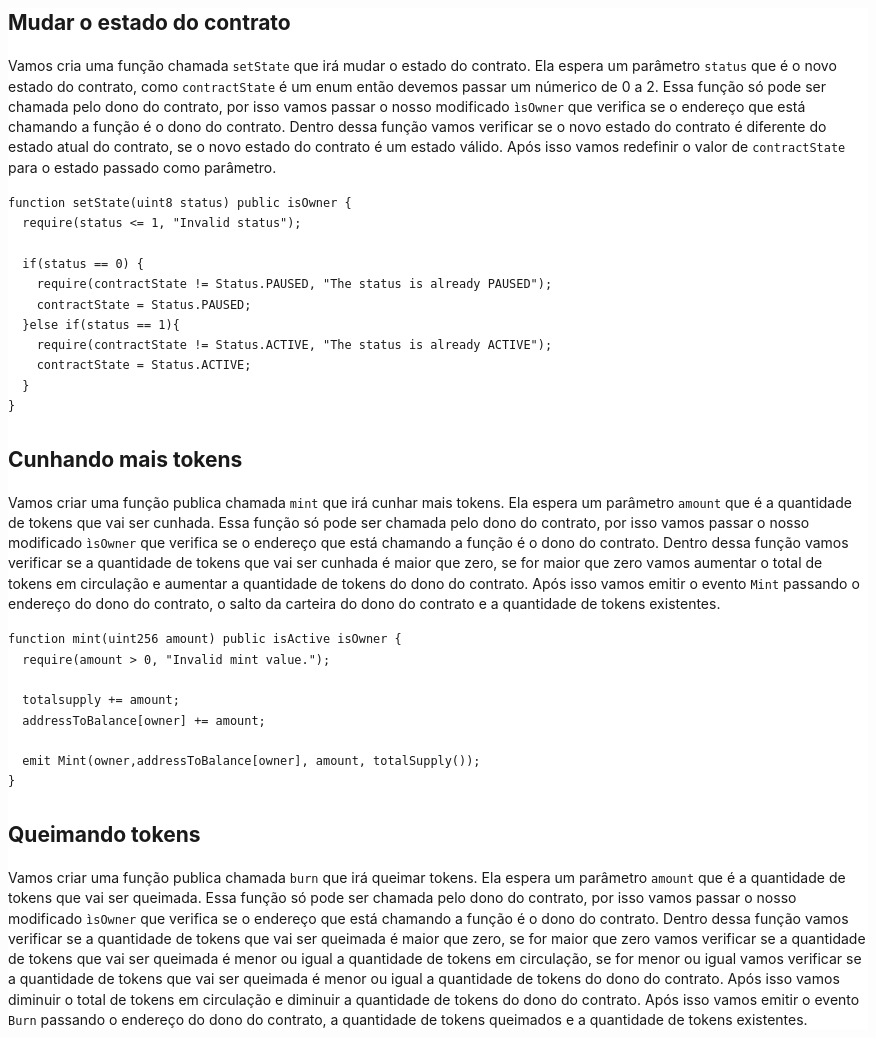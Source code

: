 ## Mudar o estado do contrato

Vamos cria uma função chamada `setState` que irá mudar o estado do contrato. Ela espera um parâmetro `status` que é o novo estado do contrato, como `contractState` é um enum então devemos passar um númerico de 0 a 2. Essa função só pode ser chamada pelo dono do contrato, por isso vamos passar o nosso modificado `ìsOwner` que verifica se o endereço que está chamando a função é o dono do contrato.
Dentro dessa função vamos verificar se o novo estado do contrato é diferente do estado atual do contrato, se o novo estado do contrato é um estado válido. Após isso vamos redefinir o valor de `contractState` para o estado passado como parâmetro.

```solidity
function setState(uint8 status) public isOwner {
  require(status <= 1, "Invalid status");

  if(status == 0) {
    require(contractState != Status.PAUSED, "The status is already PAUSED");
    contractState = Status.PAUSED;
  }else if(status == 1){
    require(contractState != Status.ACTIVE, "The status is already ACTIVE");
    contractState = Status.ACTIVE;
  }
}
```

## Cunhando mais tokens

Vamos criar uma função publica chamada `mint` que irá cunhar mais tokens. Ela espera um parâmetro `amount` que é a quantidade de tokens que vai ser cunhada. Essa função só pode ser chamada pelo dono do contrato, por isso vamos passar o nosso modificado `ìsOwner` que verifica se o endereço que está chamando a função é o dono do contrato.
Dentro dessa função vamos verificar se a quantidade de tokens que vai ser cunhada é maior que zero, se for maior que zero vamos aumentar o total de tokens em circulação e aumentar a quantidade de tokens do dono do contrato. Após isso vamos emitir o evento `Mint` passando o endereço do dono do contrato, o salto da carteira do dono do contrato e a quantidade de tokens existentes.

```solidity
function mint(uint256 amount) public isActive isOwner {
  require(amount > 0, "Invalid mint value.");

  totalsupply += amount;
  addressToBalance[owner] += amount;

  emit Mint(owner,addressToBalance[owner], amount, totalSupply());
}
```

## Queimando tokens

Vamos criar uma função publica chamada `burn` que irá queimar tokens. Ela espera um parâmetro `amount` que é a quantidade de tokens que vai ser queimada. Essa função só pode ser chamada pelo dono do contrato, por isso vamos passar o nosso modificado `ìsOwner` que verifica se o endereço que está chamando a função é o dono do contrato.
Dentro dessa função vamos verificar se a quantidade de tokens que vai ser queimada é maior que zero, se for maior que zero vamos verificar se a quantidade de tokens que vai ser queimada é menor ou igual a quantidade de tokens em circulação, se for menor ou igual vamos verificar se a quantidade de tokens que vai ser queimada é menor ou igual a quantidade de tokens do dono do contrato. Após isso vamos diminuir o total de tokens em circulação e diminuir a quantidade de tokens do dono do contrato. Após isso vamos emitir o evento `Burn` passando o endereço do dono do contrato, a quantidade de tokens queimados e a quantidade de tokens existentes.
